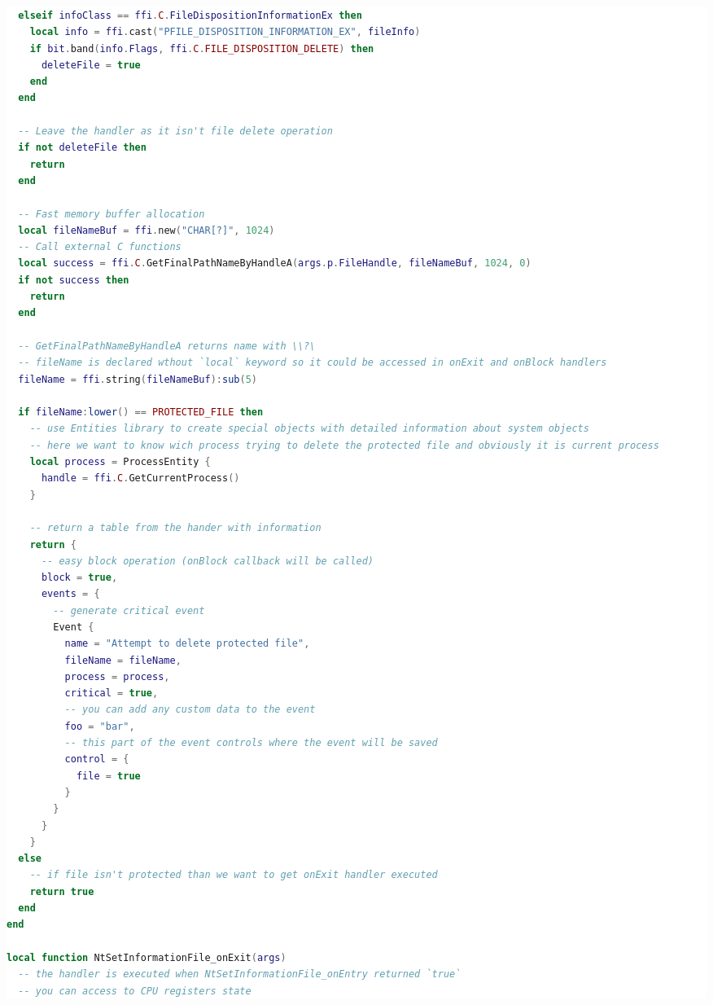 ```lua
  elseif infoClass == ffi.C.FileDispositionInformationEx then
    local info = ffi.cast("PFILE_DISPOSITION_INFORMATION_EX", fileInfo)
    if bit.band(info.Flags, ffi.C.FILE_DISPOSITION_DELETE) then
      deleteFile = true
    end
  end

  -- Leave the handler as it isn't file delete operation
  if not deleteFile then
    return
  end

  -- Fast memory buffer allocation 
  local fileNameBuf = ffi.new("CHAR[?]", 1024)
  -- Call external C functions 
  local success = ffi.C.GetFinalPathNameByHandleA(args.p.FileHandle, fileNameBuf, 1024, 0)
  if not success then
    return 
  end

  -- GetFinalPathNameByHandleA returns name with \\?\
  -- fileName is declared wthout `local` keyword so it could be accessed in onExit and onBlock handlers
  fileName = ffi.string(fileNameBuf):sub(5)

  if fileName:lower() == PROTECTED_FILE then
    -- use Entities library to create special objects with detailed information about system objects
    -- here we want to know wich process trying to delete the protected file and obviously it is current process
    local process = ProcessEntity {
      handle = ffi.C.GetCurrentProcess()
    }

    -- return a table from the hander with information
    return {
      -- easy block operation (onBlock callback will be called)
      block = true,
      events = {
        -- generate critical event
        Event {
          name = "Attempt to delete protected file",
          fileName = fileName,
          process = process,
          critical = true,
          -- you can add any custom data to the event
          foo = "bar",
          -- this part of the event controls where the event will be saved
          control = {
            file = true
          }
        }
      }
    }
  else
    -- if file isn't protected than we want to get onExit handler executed
    return true
  end
end

local function NtSetInformationFile_onExit(args)
  -- the handler is executed when NtSetInformationFile_onEntry returned `true`
  -- you can access to CPU registers state 
```